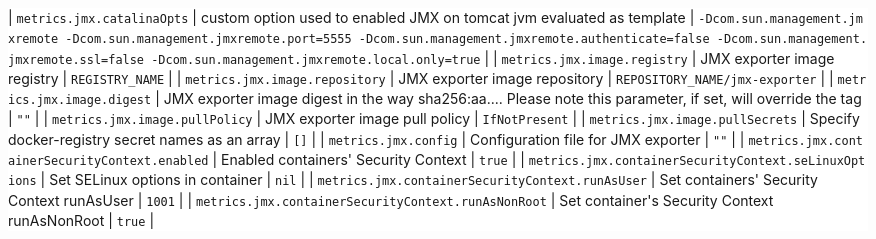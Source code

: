 | `metrics.jmx.catalinaOpts`                                      | custom option used to enabled JMX on tomcat jvm evaluated as template                                                                                                                                                              | `-Dcom.sun.management.jmxremote -Dcom.sun.management.jmxremote.port=5555 -Dcom.sun.management.jmxremote.authenticate=false -Dcom.sun.management.jmxremote.ssl=false -Dcom.sun.management.jmxremote.local.only=true` |
| `metrics.jmx.image.registry`                                    | JMX exporter image registry                                                                                                                                                                                                        | `REGISTRY_NAME`                                                                                                                                                                                                     |
| `metrics.jmx.image.repository`                                  | JMX exporter image repository                                                                                                                                                                                                      | `REPOSITORY_NAME/jmx-exporter`                                                                                                                                                                                      |
| `metrics.jmx.image.digest`                                      | JMX exporter image digest in the way sha256:aa.... Please note this parameter, if set, will override the tag                                                                                                                       | `""`                                                                                                                                                                                                                |
| `metrics.jmx.image.pullPolicy`                                  | JMX exporter image pull policy                                                                                                                                                                                                     | `IfNotPresent`                                                                                                                                                                                                      |
| `metrics.jmx.image.pullSecrets`                                 | Specify docker-registry secret names as an array                                                                                                                                                                                   | `[]`                                                                                                                                                                                                                |
| `metrics.jmx.config`                                            | Configuration file for JMX exporter                                                                                                                                                                                                | `""`                                                                                                                                                                                                                |
| `metrics.jmx.containerSecurityContext.enabled`                  | Enabled containers' Security Context                                                                                                                                                                                               | `true`                                                                                                                                                                                                              |
| `metrics.jmx.containerSecurityContext.seLinuxOptions`           | Set SELinux options in container                                                                                                                                                                                                   | `nil`                                                                                                                                                                                                               |
| `metrics.jmx.containerSecurityContext.runAsUser`                | Set containers' Security Context runAsUser                                                                                                                                                                                         | `1001`                                                                                                                                                                                                              |
| `metrics.jmx.containerSecurityContext.runAsNonRoot`             | Set container's Security Context runAsNonRoot                                                                                                                                                                                      | `true`                                                                                                                                                                                                              |